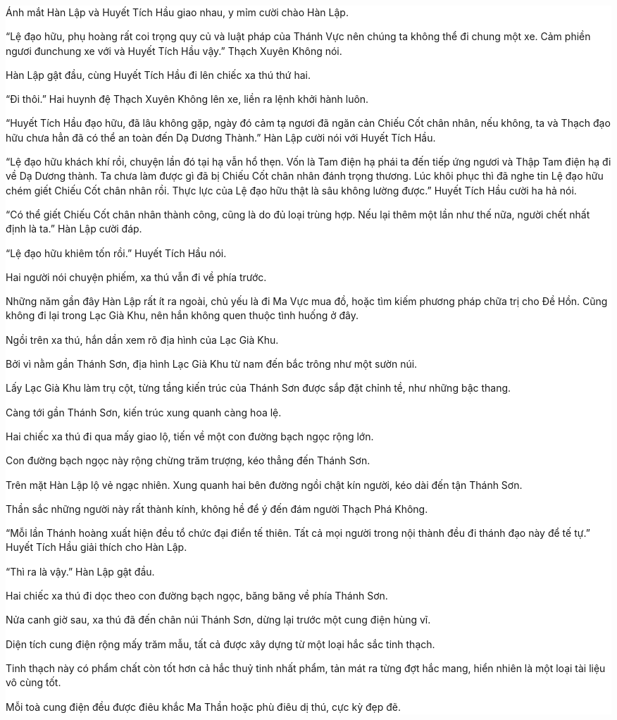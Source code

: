 Ánh mắt Hàn Lập và Huyết Tích Hầu giao nhau, y mỉm cười chào Hàn Lập.

“Lệ đạo hữu, phụ hoàng rất coi trọng quy củ và luật pháp của Thánh Vực nên chúng ta không thể đi chung một xe. Cảm phiền ngươi đunchung xe với và Huyết Tích Hầu vậy.” Thạch Xuyên Không nói.

Hàn Lập gật đầu, cùng Huyết Tích Hầu đi lên chiếc xa thú thứ hai.

“Đi thôi.” Hai huynh đệ Thạch Xuyên Không lên xe, liền ra lệnh khởi hành luôn.

“Huyết Tích Hầu đạo hữu, đã lâu không gặp, ngày đó cảm tạ ngươi đã ngăn cản Chiếu Cốt chân nhân, nếu không, ta và Thạch đạo hữu chưa hẳn đã có thể an toàn đến Dạ Dương Thành.” Hàn Lập cười nói với Huyết Tích Hầu.

“Lệ đạo hữu khách khí rồi, chuyện lần đó tại hạ vẫn hổ thẹn. Vốn là Tam điện hạ phái ta đến tiếp ứng ngươi và Thập Tam điện hạ đi về Dạ Dương thành. Ta chưa làm được gì đã bị Chiếu Cốt chân nhân đánh trọng thương. Lúc khôi phục thì đã nghe tin Lệ đạo hữu chém giết Chiếu Cốt chân nhân rồi. Thực lực của Lệ đạo hữu thật là sâu không lường được.” Huyết Tích Hầu cười ha hả nói.

“Có thể giết Chiếu Cốt chân nhân thành công, cũng là do đủ loại trùng hợp. Nếu lại thêm một lần như thế nữa, người chết nhất định là ta.” Hàn Lập cười đáp.

“Lệ đạo hữu khiêm tốn rồi.” Huyết Tích Hầu nói.

Hai người nói chuyện phiếm, xa thú vẫn đi về phía trước.

Những năm gần đây Hàn Lập rất ít ra ngoài, chủ yếu là đi Ma Vực mua đồ, hoặc tìm kiếm phương pháp chữa trị cho Đề Hồn. Cũng không đi lại trong Lạc Già Khu, nên hắn không quen thuộc tình huống ở đây.

Ngồi trên xa thú, hắn dần xem rõ địa hình của Lạc Già Khu.

Bởi vì nằm gần Thánh Sơn, địa hình Lạc Già Khu từ nam đến bắc trông như một sườn núi.

Lấy Lạc Già Khu làm trụ cột, từng tầng kiến trúc của Thánh Sơn được sắp đặt chỉnh tề, như những bậc thang.

Càng tới gần Thánh Sơn, kiến trúc xung quanh càng hoa lệ.

Hai chiếc xa thú đi qua mấy giao lộ, tiến về một con đường bạch ngọc rộng lớn.

Con đường bạch ngọc này rộng chừng trăm trượng, kéo thẳng đến Thánh Sơn.

Trên mặt Hàn Lập lộ vẻ ngạc nhiên. Xung quanh hai bên đường ngồi chật kín người, kéo dài đến tận Thánh Sơn.

Thần sắc những người này rất thành kính, không hề để ý đến đám người Thạch Phá Không.

“Mỗi lần Thánh hoàng xuất hiện đều tổ chức đại điển tế thiên. Tất cả mọi người trong nội thành đều đi thánh đạo này để tế tự.” Huyết Tích Hầu giải thích cho Hàn Lập.

“Thì ra là vậy.” Hàn Lập gật đầu.

Hai chiếc xa thú đi dọc theo con đường bạch ngọc, băng băng về phía Thánh Sơn.

Nửa canh giờ sau, xa thú đã đến chân núi Thánh Sơn, dừng lại trước một cung điện hùng vĩ.

Diện tích cung điện rộng mấy trăm mẫu, tất cả được xây dựng từ một loại hắc sắc tinh thạch.

Tinh thạch này có phẩm chất còn tốt hơn cả hắc thuỷ tinh nhất phẩm, tản mát ra từng đợt hắc mang, hiển nhiên là một loại tài liệu vô cùng tốt.

Mỗi toà cung điện đều được điêu khắc Ma Thần hoặc phù điêu dị thú, cực kỳ đẹp đẽ.
